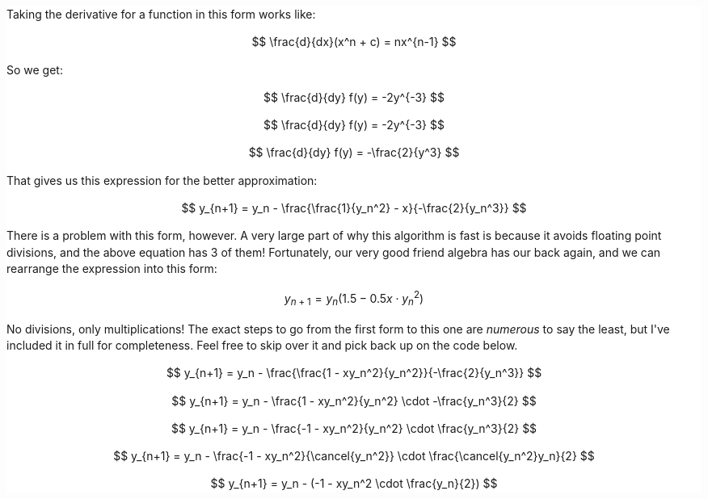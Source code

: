 Taking the derivative for a function in this form works like:

$$
\frac{d}{dx}(x^n + c) = nx^{n-1}
$$

So we get:

$$
\frac{d}{dy} f(y) = -2y^{-3}
$$

$$
\frac{d}{dy} f(y) = -2y^{-3}
$$

$$
\frac{d}{dy} f(y) = -\frac{2}{y^3}
$$

That gives us this expression for the better approximation:

$$
y_{n+1} = y_n - \frac{\frac{1}{y_n^2} - x}{-\frac{2}{y_n^3}}
$$

There is a problem with this form, however. A very large part of why this algorithm is fast is because it avoids floating point divisions, and the above equation has 3 of them! Fortunately, our very good friend algebra has our back again, and we can rearrange the expression into this form:

$$
y_{n+1} = y_n(1.5 - 0.5x \cdot y_n^2)
$$

No divisions, only multiplications! The exact steps to go from the first form to this one are *numerous* to say the least, but I've included it in full for completeness. Feel free to skip over it and pick back up on the code below.

$$
y_{n+1} = y_n - \frac{\frac{1 - xy_n^2}{y_n^2}}{-\frac{2}{y_n^3}}
$$

$$
y_{n+1} = y_n - \frac{1 - xy_n^2}{y_n^2} \cdot -\frac{y_n^3}{2}
$$

$$
y_{n+1} = y_n - \frac{-1 - xy_n^2}{y_n^2} \cdot \frac{y_n^3}{2}
$$

$$
y_{n+1} = y_n - \frac{-1 - xy_n^2}{\cancel{y_n^2}} \cdot \frac{\cancel{y_n^2}y_n}{2}
$$

$$
y_{n+1} = y_n - (-1 - xy_n^2 \cdot \frac{y_n}{2})
$$
